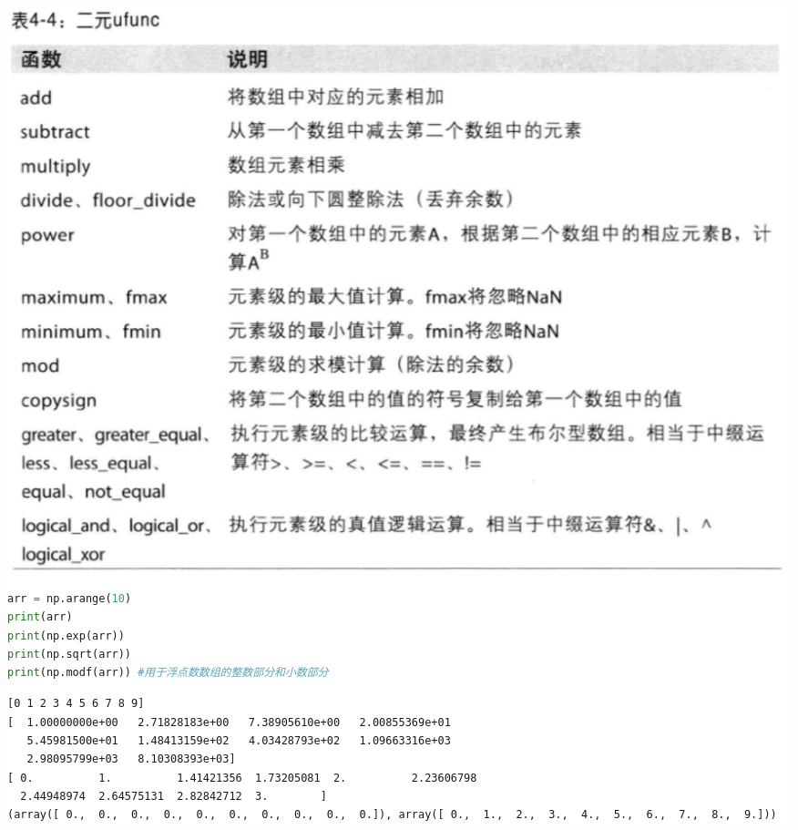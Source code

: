 ![6.png](./image/运用numpy进行数组、向量、矩阵运算/6.png)



```python
arr = np.arange(10)
print(arr)
print(np.exp(arr))
print(np.sqrt(arr))
print(np.modf(arr)) #用于浮点数数组的整数部分和小数部分
```

    [0 1 2 3 4 5 6 7 8 9]
    [  1.00000000e+00   2.71828183e+00   7.38905610e+00   2.00855369e+01
       5.45981500e+01   1.48413159e+02   4.03428793e+02   1.09663316e+03
       2.98095799e+03   8.10308393e+03]
    [ 0.          1.          1.41421356  1.73205081  2.          2.23606798
      2.44948974  2.64575131  2.82842712  3.        ]
    (array([ 0.,  0.,  0.,  0.,  0.,  0.,  0.,  0.,  0.,  0.]), array([ 0.,  1.,  2.,  3.,  4.,  5.,  6.,  7.,  8.,  9.]))
    

